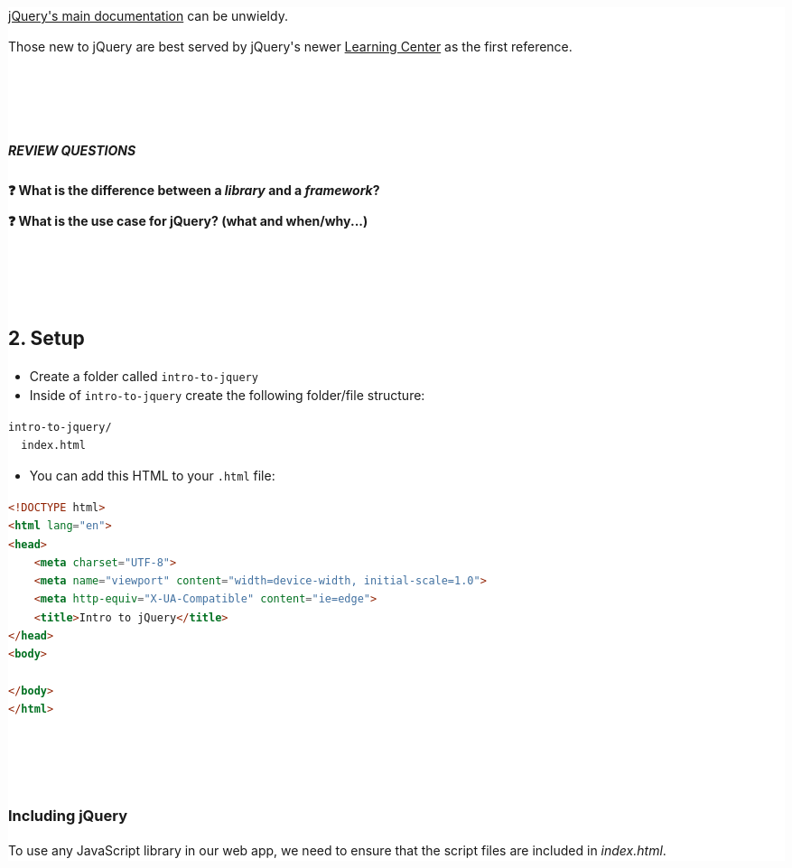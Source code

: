 [jQuery's main documentation](http://api.jquery.com/) can be unwieldy.

Those new to jQuery are best served by jQuery's newer [Learning Center](http://learn.jquery.com/) as the first reference.

<br>
<br>
<br>

##### REVIEW QUESTIONS

**❓ What is the difference between a _library_ and a _framework_?**

**❓ What is the use case for jQuery? (what and when/why...)**

<br>
<br>
<br>



## 2. Setup

- Create a folder called `intro-to-jquery`
- Inside of `intro-to-jquery` create the following folder/file structure:

```shell
intro-to-jquery/
  index.html
```
- You can add this HTML to your `.html` file:

```html
<!DOCTYPE html>
<html lang="en">
<head>
    <meta charset="UTF-8">
    <meta name="viewport" content="width=device-width, initial-scale=1.0">
    <meta http-equiv="X-UA-Compatible" content="ie=edge">
    <title>Intro to jQuery</title>
</head>
<body>

</body>
</html>
```

<br>
<br>
<br>



### Including jQuery

To use any JavaScript library in our web app, we need to ensure that the script files are included in _index.html_.
